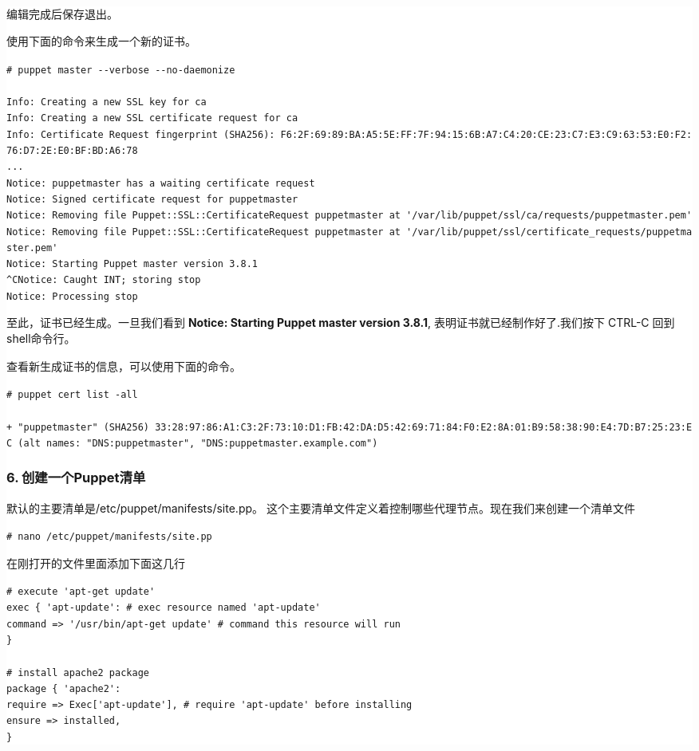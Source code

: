 编辑完成后保存退出。

使用下面的命令来生成一个新的证书。
  
  
    # puppet master --verbose --no-daemonize

    Info: Creating a new SSL key for ca
    Info: Creating a new SSL certificate request for ca
    Info: Certificate Request fingerprint (SHA256): F6:2F:69:89:BA:A5:5E:FF:7F:94:15:6B:A7:C4:20:CE:23:C7:E3:C9:63:53:E0:F2:76:D7:2E:E0:BF:BD:A6:78
    ...
    Notice: puppetmaster has a waiting certificate request
    Notice: Signed certificate request for puppetmaster
    Notice: Removing file Puppet::SSL::CertificateRequest puppetmaster at '/var/lib/puppet/ssl/ca/requests/puppetmaster.pem'
    Notice: Removing file Puppet::SSL::CertificateRequest puppetmaster at '/var/lib/puppet/ssl/certificate_requests/puppetmaster.pem'
    Notice: Starting Puppet master version 3.8.1
    ^CNotice: Caught INT; storing stop
    Notice: Processing stop

至此，证书已经生成。一旦我们看到 **Notice: Starting Puppet master version 3.8.1**, 表明证书就已经制作好了.我们按下 CTRL-C 回到shell命令行。

查看新生成证书的信息，可以使用下面的命令。

    # puppet cert list -all

    + "puppetmaster" (SHA256) 33:28:97:86:A1:C3:2F:73:10:D1:FB:42:DA:D5:42:69:71:84:F0:E2:8A:01:B9:58:38:90:E4:7D:B7:25:23:EC (alt names: "DNS:puppetmaster", "DNS:puppetmaster.example.com")

### 6. 创建一个Puppet清单 ###

默认的主要清单是/etc/puppet/manifests/site.pp。 这个主要清单文件定义着控制哪些代理节点。现在我们来创建一个清单文件

    # nano /etc/puppet/manifests/site.pp

在刚打开的文件里面添加下面这几行

    # execute 'apt-get update'
    exec { 'apt-update': # exec resource named 'apt-update'
    command => '/usr/bin/apt-get update' # command this resource will run
    }

    # install apache2 package
    package { 'apache2':
    require => Exec['apt-update'], # require 'apt-update' before installing
    ensure => installed,
    }
